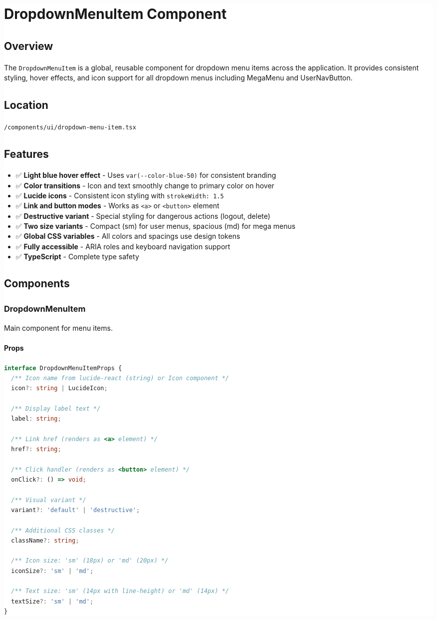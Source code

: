 # DropdownMenuItem Component

## Overview

The `DropdownMenuItem` is a global, reusable component for dropdown menu items across the application. It provides consistent styling, hover effects, and icon support for all dropdown menus including MegaMenu and UserNavButton.

## Location

`/components/ui/dropdown-menu-item.tsx`

## Features

- ✅ **Light blue hover effect** - Uses `var(--color-blue-50)` for consistent branding
- ✅ **Color transitions** - Icon and text smoothly change to primary color on hover
- ✅ **Lucide icons** - Consistent icon styling with `strokeWidth: 1.5`
- ✅ **Link and button modes** - Works as `<a>` or `<button>` element
- ✅ **Destructive variant** - Special styling for dangerous actions (logout, delete)
- ✅ **Two size variants** - Compact (sm) for user menus, spacious (md) for mega menus
- ✅ **Global CSS variables** - All colors and spacings use design tokens
- ✅ **Fully accessible** - ARIA roles and keyboard navigation support
- ✅ **TypeScript** - Complete type safety

## Components

### DropdownMenuItem

Main component for menu items.

#### Props

```typescript
interface DropdownMenuItemProps {
  /** Icon name from lucide-react (string) or Icon component */
  icon?: string | LucideIcon;
  
  /** Display label text */
  label: string;
  
  /** Link href (renders as <a> element) */
  href?: string;
  
  /** Click handler (renders as <button> element) */
  onClick?: () => void;
  
  /** Visual variant */
  variant?: 'default' | 'destructive';
  
  /** Additional CSS classes */
  className?: string;
  
  /** Icon size: 'sm' (18px) or 'md' (20px) */
  iconSize?: 'sm' | 'md';
  
  /** Text size: 'sm' (14px with line-height) or 'md' (14px) */
  textSize?: 'sm' | 'md';
}
```
